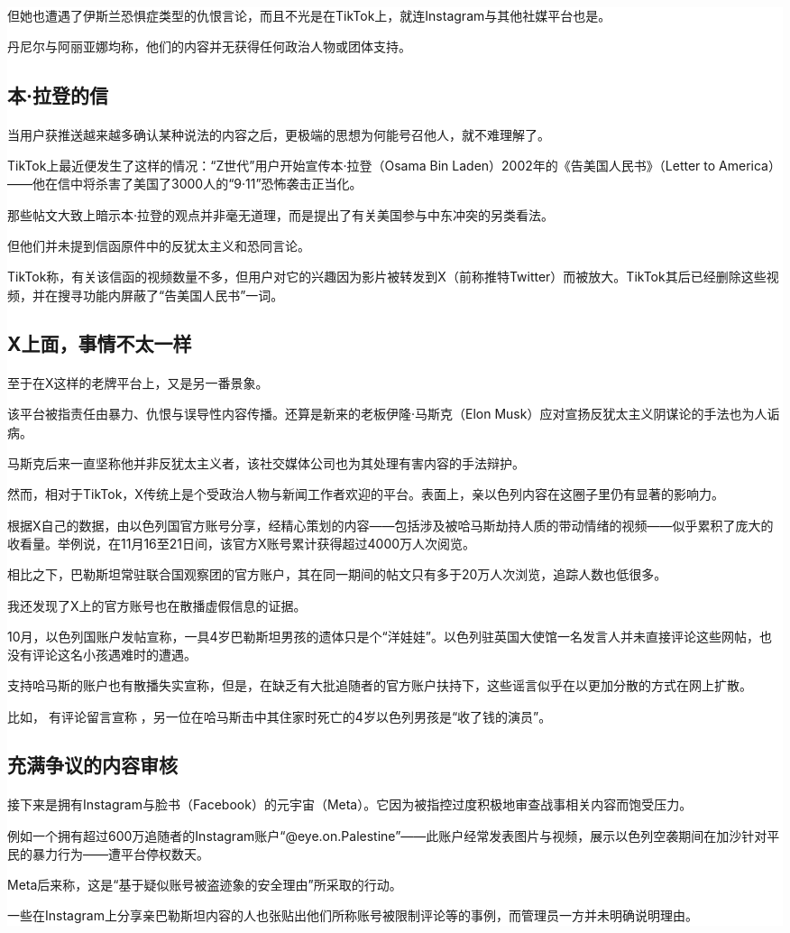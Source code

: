 但她也遭遇了伊斯兰恐惧症类型的仇恨言论，而且不光是在TikTok上，就连Instagram与其他社媒平台也是。

丹尼尔与阿丽亚娜均称，他们的内容并无获得任何政治人物或团体支持。

##  本·拉登的信

当用户获推送越来越多确认某种说法的内容之后，更极端的思想为何能号召他人，就不难理解了。

TikTok上最近便发生了这样的情况：“Z世代”用户开始宣传本·拉登（Osama Bin Laden）2002年的《告美国人民书》（Letter to America）——他在信中将杀害了美国了3000人的“9·11”恐怖袭击正当化。

那些帖文大致上暗示本·拉登的观点并非毫无道理，而是提出了有关美国参与中东冲突的另类看法。

但他们并未提到信函原件中的反犹太主义和恐同言论。

TikTok称，有关该信函的视频数量不多，但用户对它的兴趣因为影片被转发到X（前称推特Twitter）而被放大。TikTok其后已经删除这些视频，并在搜寻功能内屏蔽了“告美国人民书”一词。

##  X上面，事情不太一样

至于在X这样的老牌平台上，又是另一番景象。

该平台被指责任由暴力、仇恨与误导性内容传播。还算是新来的老板伊隆·马斯克（Elon Musk）应对宣扬反犹太主义阴谋论的手法也为人诟病。

马斯克后来一直坚称他并非反犹太主义者，该社交媒体公司也为其处理有害内容的手法辩护。

然而，相对于TikTok，X传统上是个受政治人物与新闻工作者欢迎的平台。表面上，亲以色列内容在这圈子里仍有显著的影响力。

根据X自己的数据，由以色列国官方账号分享，经精心策划的内容——包括涉及被哈马斯劫持人质的带动情绪的视频——似乎累积了庞大的收看量。举例说，在11月16至21日间，该官方X账号累计获得超过4000万人次阅览。

相比之下，巴勒斯坦常驻联合国观察团的官方账户，其在同一期间的帖文只有多于20万人次浏览，追踪人数也低很多。

我还发现了X上的官方账号也在散播虚假信息的证据。

10月，以色列国账户发帖宣称，一具4岁巴勒斯坦男孩的遗体只是个“洋娃娃”。以色列驻英国大使馆一名发言人并未直接评论这些网帖，也没有评论这名小孩遇难时的遭遇。

支持哈马斯的账户也有散播失实宣称，但是，在缺乏有大批追随者的官方账户扶持下，这些谣言似乎在以更加分散的方式在网上扩散。

比如， 有评论留言宣称  ，另一位在哈马斯击中其住家时死亡的4岁以色列男孩是“收了钱的演员”。

##  充满争议的内容审核

接下来是拥有Instagram与脸书（Facebook）的元宇宙（Meta）。它因为被指控过度积极地审查战事相关内容而饱受压力。

例如一个拥有超过600万追随者的Instagram账户“@eye.on.Palestine”——此账户经常发表图片与视频，展示以色列空袭期间在加沙针对平民的暴力行为——遭平台停权数天。

Meta后来称，这是“基于疑似账号被盗迹象的安全理由”所采取的行动。

一些在Instagram上分享亲巴勒斯坦内容的人也张贴出他们所称账号被限制评论等的事例，而管理员一方并未明确说明理由。


